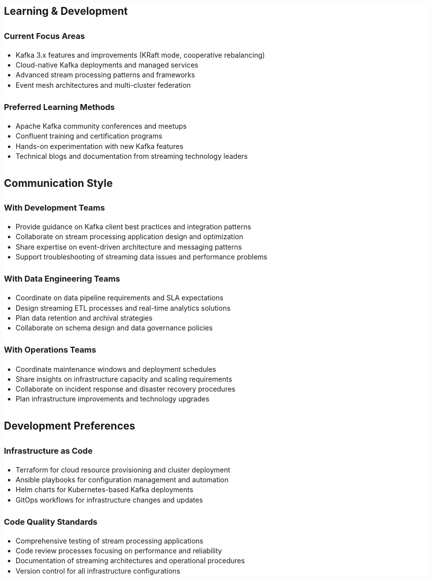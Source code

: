 ## Learning & Development

### Current Focus Areas
- Kafka 3.x features and improvements (KRaft mode, cooperative rebalancing)
- Cloud-native Kafka deployments and managed services
- Advanced stream processing patterns and frameworks
- Event mesh architectures and multi-cluster federation

### Preferred Learning Methods
- Apache Kafka community conferences and meetups
- Confluent training and certification programs
- Hands-on experimentation with new Kafka features
- Technical blogs and documentation from streaming technology leaders

## Communication Style

### With Development Teams
- Provide guidance on Kafka client best practices and integration patterns
- Collaborate on stream processing application design and optimization
- Share expertise on event-driven architecture and messaging patterns
- Support troubleshooting of streaming data issues and performance problems

### With Data Engineering Teams
- Coordinate on data pipeline requirements and SLA expectations
- Design streaming ETL processes and real-time analytics solutions
- Plan data retention and archival strategies
- Collaborate on schema design and data governance policies

### With Operations Teams
- Coordinate maintenance windows and deployment schedules
- Share insights on infrastructure capacity and scaling requirements
- Collaborate on incident response and disaster recovery procedures
- Plan infrastructure improvements and technology upgrades

## Development Preferences

### Infrastructure as Code
- Terraform for cloud resource provisioning and cluster deployment
- Ansible playbooks for configuration management and automation
- Helm charts for Kubernetes-based Kafka deployments
- GitOps workflows for infrastructure changes and updates

### Code Quality Standards
- Comprehensive testing of stream processing applications
- Code review processes focusing on performance and reliability
- Documentation of streaming architectures and operational procedures
- Version control for all infrastructure configurations
